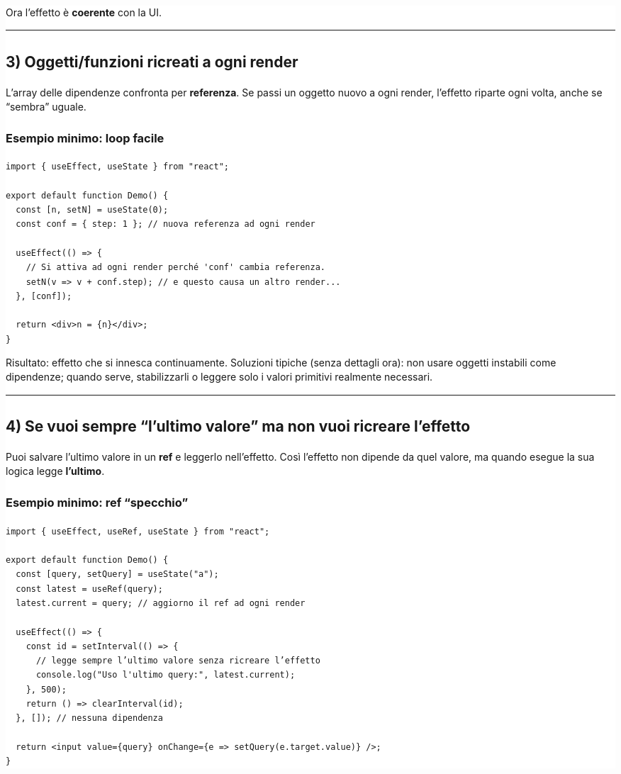 Ora l’effetto è **coerente** con la UI.

---

## 3) Oggetti/funzioni ricreati a ogni render

L’array delle dipendenze confronta per **referenza**.
Se passi un oggetto nuovo a ogni render, l’effetto riparte ogni volta, anche se “sembra” uguale.

### Esempio minimo: loop facile

```tsx
import { useEffect, useState } from "react";

export default function Demo() {
  const [n, setN] = useState(0);
  const conf = { step: 1 }; // nuova referenza ad ogni render

  useEffect(() => {
    // Si attiva ad ogni render perché 'conf' cambia referenza.
    setN(v => v + conf.step); // e questo causa un altro render...
  }, [conf]);

  return <div>n = {n}</div>;
}
```

Risultato: effetto che si innesca continuamente.
Soluzioni tipiche (senza dettagli ora): non usare oggetti instabili come dipendenze; quando serve, stabilizzarli o leggere solo i valori primitivi realmente necessari.

---

## 4) Se vuoi sempre “l’ultimo valore” ma non vuoi ricreare l’effetto

Puoi salvare l’ultimo valore in un **ref** e leggerlo nell’effetto. Così l’effetto non dipende da quel valore, ma quando esegue la sua logica legge **l’ultimo**.

### Esempio minimo: ref “specchio”

```tsx
import { useEffect, useRef, useState } from "react";

export default function Demo() {
  const [query, setQuery] = useState("a");
  const latest = useRef(query);
  latest.current = query; // aggiorno il ref ad ogni render

  useEffect(() => {
    const id = setInterval(() => {
      // legge sempre l’ultimo valore senza ricreare l’effetto
      console.log("Uso l'ultimo query:", latest.current);
    }, 500);
    return () => clearInterval(id);
  }, []); // nessuna dipendenza

  return <input value={query} onChange={e => setQuery(e.target.value)} />;
}
```
